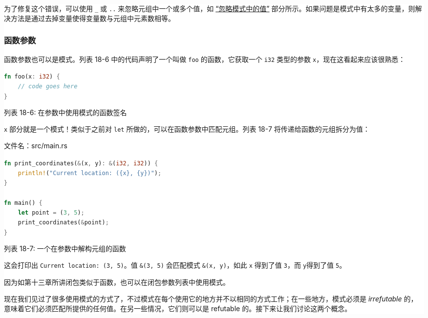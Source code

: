 为了修复这个错误，可以使用 `_` 或 `..` 来忽略元组中一个或多个值，如 [“忽略模式中的值”][ignoring-values-in-a-pattern] 部分所示。如果问题是模式中有太多的变量，则解决方法是通过去掉变量使得变量数与元组中元素数相等。

### 函数参数

函数参数也可以是模式。列表 18-6 中的代码声明了一个叫做 `foo` 的函数，它获取一个 `i32` 类型的参数 `x`，现在这看起来应该很熟悉：

```rust
fn foo(x: i32) {
    // code goes here
}
```

<span class="caption">列表 18-6: 在参数中使用模式的函数签名</span>

`x` 部分就是一个模式！类似于之前对 `let` 所做的，可以在函数参数中匹配元组。列表 18-7 将传递给函数的元组拆分为值：

<span class="filename">文件名：src/main.rs</span>

```rust
fn print_coordinates(&(x, y): &(i32, i32)) {
    println!("Current location: ({x}, {y})");
}

fn main() {
    let point = (3, 5);
    print_coordinates(&point);
}
```

<span class="caption">列表 18-7: 一个在参数中解构元组的函数</span>

这会打印出 `Current location: (3, 5)`。值 `&(3, 5)` 会匹配模式 `&(x, y)`，如此 `x` 得到了值 `3`，而 `y`得到了值 `5`。

因为如第十三章所讲闭包类似于函数，也可以在闭包参数列表中使用模式。

现在我们见过了很多使用模式的方式了，不过模式在每个使用它的地方并不以相同的方式工作；在一些地方，模式必须是 *irrefutable* 的，意味着它们必须匹配所提供的任何值。在另一些情况，它们则可以是 refutable 的。接下来让我们讨论这两个概念。

[ignoring-values-in-a-pattern]:
ch18-03-pattern-syntax.html#忽略模式中的值
